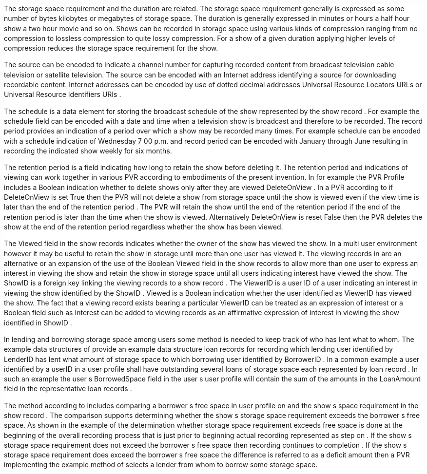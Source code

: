 The storage space requirement and the duration are related. The storage space requirement generally is expressed as some number of bytes kilobytes or megabytes of storage space. The duration is generally expressed in minutes or hours a half hour show a two hour movie and so on. Shows can be recorded in storage space using various kinds of compression ranging from no compression to lossless compression to quite lossy compression. For a show of a given duration applying higher levels of compression reduces the storage space requirement for the show.

The source can be encoded to indicate a channel number for capturing recorded content from broadcast television cable television or satellite television. The source can be encoded with an Internet address identifying a source for downloading recordable content. Internet addresses can be encoded by use of dotted decimal addresses Universal Resource Locators URLs or Universal Resource Identifiers URIs .

The schedule is a data element for storing the broadcast schedule of the show represented by the show record . For example the schedule field can be encoded with a date and time when a television show is broadcast and therefore to be recorded. The record period provides an indication of a period over which a show may be recorded many times. For example schedule can be encoded with a schedule indication of Wednesday 7 00 p.m. and record period can be encoded with January through June resulting in recording the indicated show weekly for six months.

The retention period is a field indicating how long to retain the show before deleting it. The retention period and indications of viewing can work together in various PVR according to embodiments of the present invention. In for example the PVR Profile includes a Boolean indication whether to delete shows only after they are viewed DeleteOnView . In a PVR according to if DeleteOnView is set True then the PVR will not delete a show from storage space until the show is viewed even if the view time is later than the end of the retention period . The PVR will retain the show until the end of the retention period if the end of the retention period is later than the time when the show is viewed. Alternatively DeleteOnView is reset False then the PVR deletes the show at the end of the retention period regardless whether the show has been viewed.

The Viewed field in the show records indicates whether the owner of the show has viewed the show. In a multi user environment however it may be useful to retain the show in storage until more than one user has viewed it. The viewing records in are an alternative or an expansion of the use of the Boolean Viewed field in the show records to allow more than one user to express an interest in viewing the show and retain the show in storage space until all users indicating interest have viewed the show. The ShowID is a foreign key linking the viewing records to a show record . The ViewerID is a user ID of a user indicating an interest in viewing the show identified by the ShowID . Viewed is a Boolean indication whether the user identified as ViewerID has viewed the show. The fact that a viewing record exists bearing a particular ViewerID can be treated as an expression of interest or a Boolean field such as Interest can be added to viewing records as an affirmative expression of interest in viewing the show identified in ShowID .

In lending and borrowing storage space among users some method is needed to keep track of who has lent what to whom. The example data structures of provide an example data structure loan records for recording which lending user identified by LenderID has lent what amount of storage space to which borrowing user identified by BorrowerID . In a common example a user identified by a userID in a user profile shall have outstanding several loans of storage space each represented by loan record . In such an example the user s BorrowedSpace field in the user s user profile will contain the sum of the amounts in the LoanAmount field in the representative loan records .

The method according to includes comparing a borrower s free space in user profile on and the show s space requirement in the show record . The comparison supports determining whether the show s storage space requirement exceeds the borrower s free space. As shown in the example of the determination whether storage space requirement exceeds free space is done at the beginning of the overall recording process that is just prior to beginning actual recording represented as step on . If the show s storage space requirement does not exceed the borrower s free space then recording continues to completion . If the show s storage space requirement does exceed the borrower s free space the difference is referred to as a deficit amount then a PVR implementing the example method of selects a lender from whom to borrow some storage space.
